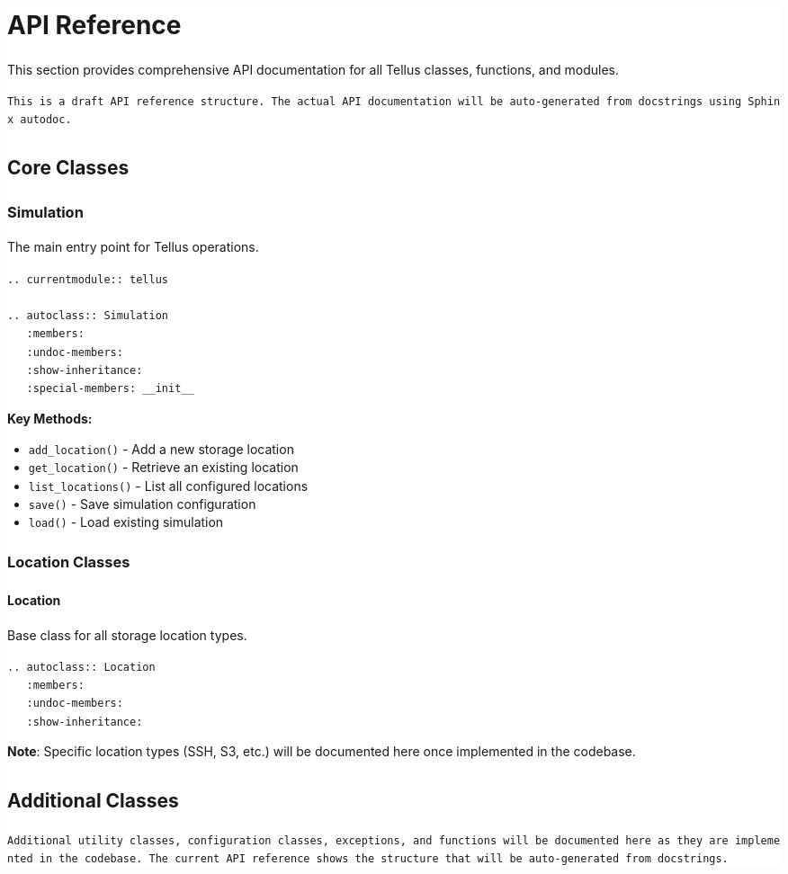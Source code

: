 # API Reference

This section provides comprehensive API documentation for all Tellus classes, functions, and modules.

```{note}
This is a draft API reference structure. The actual API documentation will be auto-generated from docstrings using Sphinx autodoc.
```

## Core Classes

### Simulation

The main entry point for Tellus operations.

```{eval-rst}
.. currentmodule:: tellus

.. autoclass:: Simulation
   :members:
   :undoc-members:
   :show-inheritance:
   :special-members: __init__
```

**Key Methods:**
- `add_location()` - Add a new storage location
- `get_location()` - Retrieve an existing location
- `list_locations()` - List all configured locations
- `save()` - Save simulation configuration
- `load()` - Load existing simulation

### Location Classes

#### Location

Base class for all storage location types.

```{eval-rst}
.. autoclass:: Location
   :members:
   :undoc-members:
   :show-inheritance:
```

**Note**: Specific location types (SSH, S3, etc.) will be documented here once implemented in the codebase.

## Additional Classes

```{note}
Additional utility classes, configuration classes, exceptions, and functions will be documented here as they are implemented in the codebase. The current API reference shows the structure that will be auto-generated from docstrings.
```
